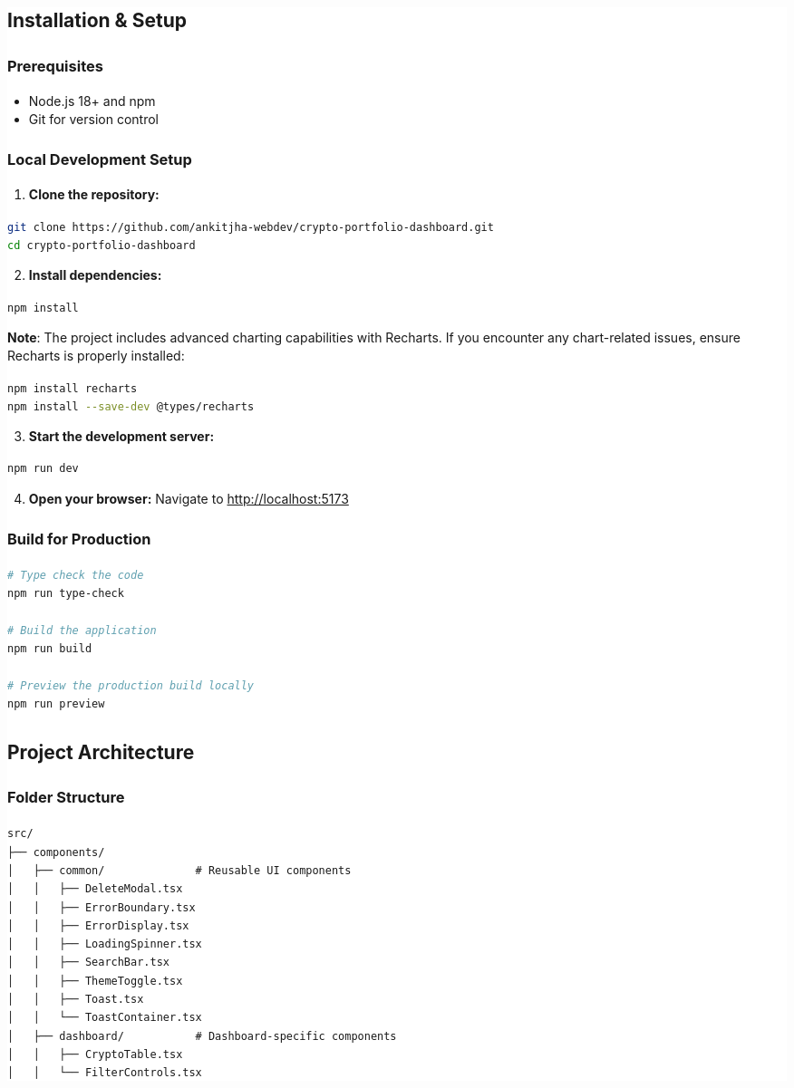 ## Installation & Setup

### Prerequisites
- Node.js 18+ and npm
- Git for version control

### Local Development Setup

1. **Clone the repository:**
```bash
git clone https://github.com/ankitjha-webdev/crypto-portfolio-dashboard.git
cd crypto-portfolio-dashboard
```

2. **Install dependencies:**
```bash
npm install
```

**Note**: The project includes advanced charting capabilities with Recharts. If you encounter any chart-related issues, ensure Recharts is properly installed:
```bash
npm install recharts
npm install --save-dev @types/recharts
```

3. **Start the development server:**
```bash
npm run dev
```

4. **Open your browser:**
Navigate to [http://localhost:5173](http://localhost:5173)

### Build for Production

```bash
# Type check the code
npm run type-check

# Build the application
npm run build

# Preview the production build locally
npm run preview
```

## Project Architecture

### Folder Structure

```
src/
├── components/
│   ├── common/              # Reusable UI components
│   │   ├── DeleteModal.tsx
│   │   ├── ErrorBoundary.tsx
│   │   ├── ErrorDisplay.tsx
│   │   ├── LoadingSpinner.tsx
│   │   ├── SearchBar.tsx
│   │   ├── ThemeToggle.tsx
│   │   ├── Toast.tsx
│   │   └── ToastContainer.tsx
│   ├── dashboard/           # Dashboard-specific components
│   │   ├── CryptoTable.tsx
│   │   └── FilterControls.tsx
```